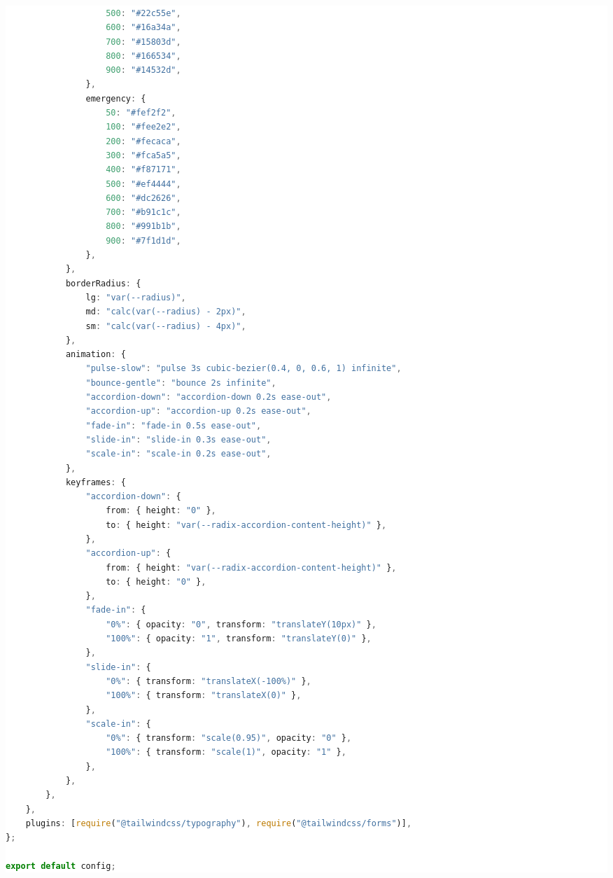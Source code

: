 ```typescript
					500: "#22c55e",
					600: "#16a34a",
					700: "#15803d",
					800: "#166534",
					900: "#14532d",
				},
				emergency: {
					50: "#fef2f2",
					100: "#fee2e2",
					200: "#fecaca",
					300: "#fca5a5",
					400: "#f87171",
					500: "#ef4444",
					600: "#dc2626",
					700: "#b91c1c",
					800: "#991b1b",
					900: "#7f1d1d",
				},
			},
			borderRadius: {
				lg: "var(--radius)",
				md: "calc(var(--radius) - 2px)",
				sm: "calc(var(--radius) - 4px)",
			},
			animation: {
				"pulse-slow": "pulse 3s cubic-bezier(0.4, 0, 0.6, 1) infinite",
				"bounce-gentle": "bounce 2s infinite",
				"accordion-down": "accordion-down 0.2s ease-out",
				"accordion-up": "accordion-up 0.2s ease-out",
				"fade-in": "fade-in 0.5s ease-out",
				"slide-in": "slide-in 0.3s ease-out",
				"scale-in": "scale-in 0.2s ease-out",
			},
			keyframes: {
				"accordion-down": {
					from: { height: "0" },
					to: { height: "var(--radix-accordion-content-height)" },
				},
				"accordion-up": {
					from: { height: "var(--radix-accordion-content-height)" },
					to: { height: "0" },
				},
				"fade-in": {
					"0%": { opacity: "0", transform: "translateY(10px)" },
					"100%": { opacity: "1", transform: "translateY(0)" },
				},
				"slide-in": {
					"0%": { transform: "translateX(-100%)" },
					"100%": { transform: "translateX(0)" },
				},
				"scale-in": {
					"0%": { transform: "scale(0.95)", opacity: "0" },
					"100%": { transform: "scale(1)", opacity: "1" },
				},
			},
		},
	},
	plugins: [require("@tailwindcss/typography"), require("@tailwindcss/forms")],
};

export default config;
```
